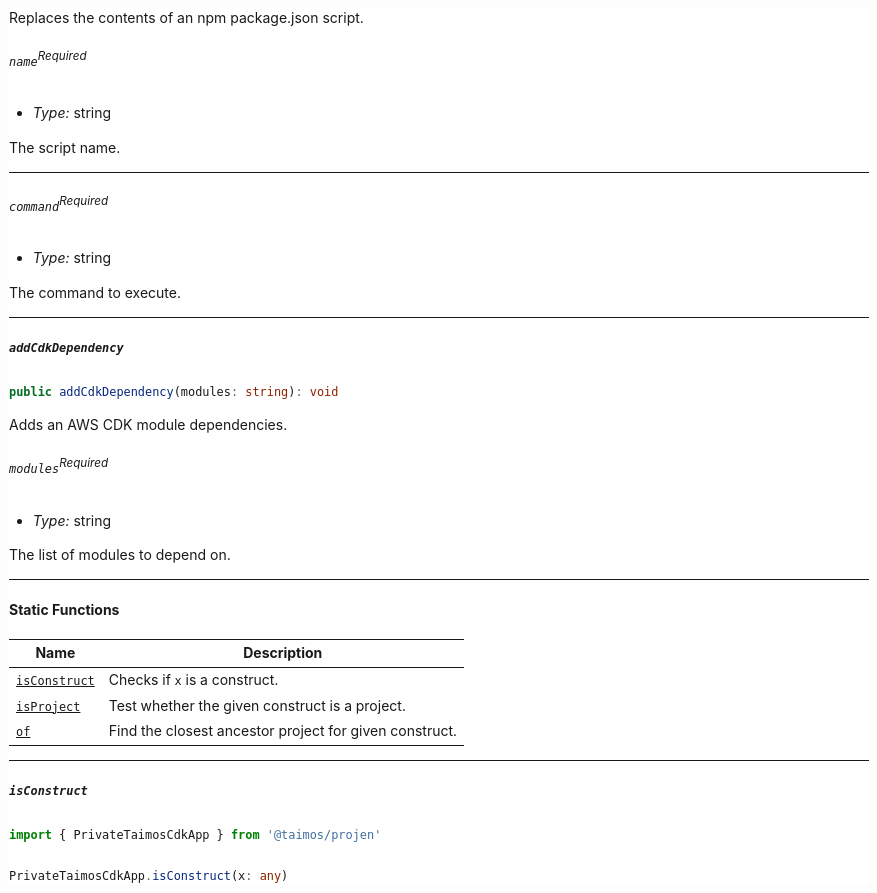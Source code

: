 Replaces the contents of an npm package.json script.

###### `name`<sup>Required</sup> <a name="name" id="@taimos/projen.PrivateTaimosCdkApp.setScript.parameter.name"></a>

- *Type:* string

The script name.

---

###### `command`<sup>Required</sup> <a name="command" id="@taimos/projen.PrivateTaimosCdkApp.setScript.parameter.command"></a>

- *Type:* string

The command to execute.

---

##### `addCdkDependency` <a name="addCdkDependency" id="@taimos/projen.PrivateTaimosCdkApp.addCdkDependency"></a>

```typescript
public addCdkDependency(modules: string): void
```

Adds an AWS CDK module dependencies.

###### `modules`<sup>Required</sup> <a name="modules" id="@taimos/projen.PrivateTaimosCdkApp.addCdkDependency.parameter.modules"></a>

- *Type:* string

The list of modules to depend on.

---

#### Static Functions <a name="Static Functions" id="Static Functions"></a>

| **Name** | **Description** |
| --- | --- |
| <code><a href="#@taimos/projen.PrivateTaimosCdkApp.isConstruct">isConstruct</a></code> | Checks if `x` is a construct. |
| <code><a href="#@taimos/projen.PrivateTaimosCdkApp.isProject">isProject</a></code> | Test whether the given construct is a project. |
| <code><a href="#@taimos/projen.PrivateTaimosCdkApp.of">of</a></code> | Find the closest ancestor project for given construct. |

---

##### `isConstruct` <a name="isConstruct" id="@taimos/projen.PrivateTaimosCdkApp.isConstruct"></a>

```typescript
import { PrivateTaimosCdkApp } from '@taimos/projen'

PrivateTaimosCdkApp.isConstruct(x: any)
```
